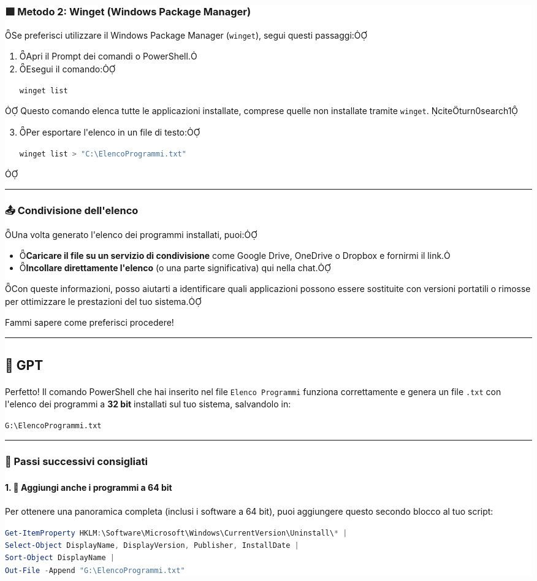 
### 🟩 Metodo 2: Winget (Windows Package Manager)

Se preferisci utilizzare il Windows Package Manager (`winget`), segui questi passaggi:

1. Apri il Prompt dei comandi o PowerShell.
2. Esegui il comando:
   ```powershell
   winget list
   ```

   Questo comando elenca tutte le applicazioni installate, comprese quelle non installate tramite `winget`. citeturn0search1

3. Per esportare l'elenco in un file di testo:
   ```powershell
   winget list > "C:\ElencoProgrammi.txt"
   ```


---

### 📤 Condivisione dell'elenco

Una volta generato l'elenco dei programmi installati, puoi:

- **Caricare il file su un servizio di condivisione** come Google Drive, OneDrive o Dropbox e fornirmi il link.
- **Incollare direttamente l'elenco** (o una parte significativa) qui nella chat.

Con queste informazioni, posso aiutarti a identificare quali applicazioni possono essere sostituite con versioni portatili o rimosse per ottimizzare le prestazioni del tuo sistema.

Fammi sapere come preferisci procedere!

---

## 🤖 **GPT**

Perfetto! Il comando PowerShell che hai inserito nel file `Elenco Programmi` funziona correttamente e genera un file `.txt` con l'elenco dei programmi a **32 bit** installati sul tuo sistema, salvandolo in:

```
G:\ElencoProgrammi.txt
```

---

### 🔄 Passi successivi consigliati

#### 1. 🔁 **Aggiungi anche i programmi a 64 bit**
Per ottenere una panoramica completa (inclusi i software a 64 bit), puoi aggiungere questo secondo blocco al tuo script:

```powershell
Get-ItemProperty HKLM:\Software\Microsoft\Windows\CurrentVersion\Uninstall\* |
Select-Object DisplayName, DisplayVersion, Publisher, InstallDate |
Sort-Object DisplayName |
Out-File -Append "G:\ElencoProgrammi.txt"
```
